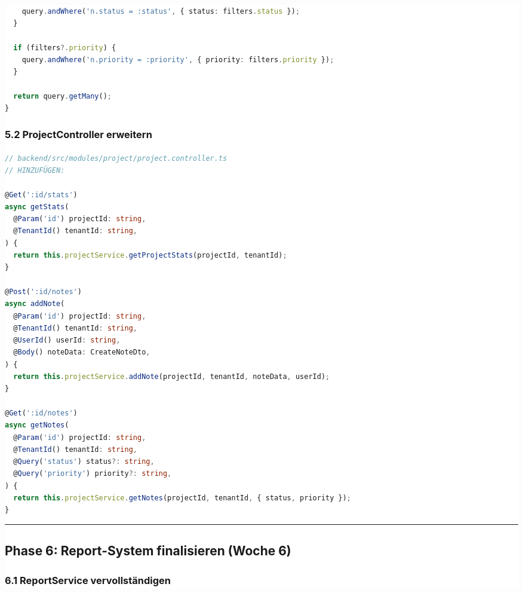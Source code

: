 ```typescript
    query.andWhere('n.status = :status', { status: filters.status });
  }

  if (filters?.priority) {
    query.andWhere('n.priority = :priority', { priority: filters.priority });
  }

  return query.getMany();
}
```

### 5.2 ProjectController erweitern

```typescript
// backend/src/modules/project/project.controller.ts
// HINZUFÜGEN:

@Get(':id/stats')
async getStats(
  @Param('id') projectId: string,
  @TenantId() tenantId: string,
) {
  return this.projectService.getProjectStats(projectId, tenantId);
}

@Post(':id/notes')
async addNote(
  @Param('id') projectId: string,
  @TenantId() tenantId: string,
  @UserId() userId: string,
  @Body() noteData: CreateNoteDto,
) {
  return this.projectService.addNote(projectId, tenantId, noteData, userId);
}

@Get(':id/notes')
async getNotes(
  @Param('id') projectId: string,
  @TenantId() tenantId: string,
  @Query('status') status?: string,
  @Query('priority') priority?: string,
) {
  return this.projectService.getNotes(projectId, tenantId, { status, priority });
}
```

---

## Phase 6: Report-System finalisieren (Woche 6)

### 6.1 ReportService vervollständigen
